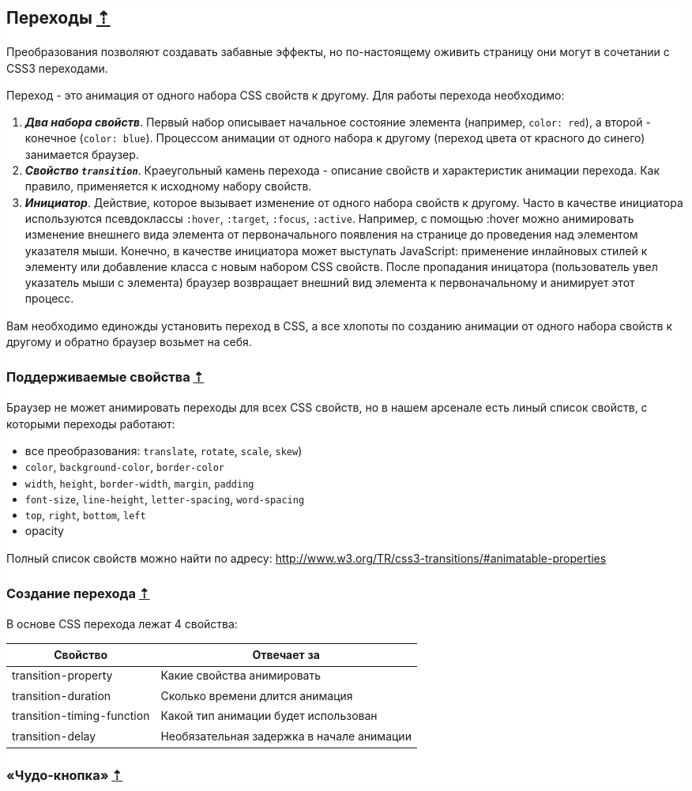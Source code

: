 ## Переходы [⇡](README.md#user-content-css-анимации)

Преобразования позволяют создавать забавные эффекты, но по-настоящему оживить страницу они могут в сочетании с CSS3 переходами.

Переход - это анимация от одного набора CSS свойств к другому. Для работы перехода необходимо:

1. ***Два набора свойств***. Первый набор описывает начальное состояние элемента (например, ```color: red```), а второй - конечное (```color: blue```). Процессом анимации от одного набора к другому (переход цвета от красного до синего) занимается браузер.
2. ***Свойство ```transition```***. Краеугольный камень перехода - описание свойств и характеристик анимации перехода. Как правило, применяется к исходному набору свойств.
3. ***Инициатор***. Действие, которое вызывает изменение от одного набора свойств к другому. Часто в качестве инициатора используются псевдоклассы ```:hover```, ```:target```, ```:focus```, ```:active```. Например, с помощью :hover можно анимировать изменение внешнего вида элемента от первоначального появления на странице до проведения над элементом указателя мыши.
Конечно, в качестве инициатора может выступать JavaScript: применение инлайновых стилей к элементу или добавление класса с новым набором CSS свойств.
После пропадания иницатора (пользователь увел указатель мыши с элемента) браузер возвращает внешний вид элемента к первоначальному и анимирует этот процесс.

Вам необходимо единожды установить переход в CSS, а все хлопоты по созданию анимации от одного набора свойств к другому и обратно браузер возьмет на себя.

### Поддерживаемые свойства [⇡](README.md#user-content-css-анимации)

Браузер не может анимировать переходы для всех CSS свойств, но в нашем арсенале есть линый список свойств, с которыми переходы работают:
* все преобразования: ```translate```, ```rotate```, ```scale```, ```skew```)
* ```color```, ```background-color```, ```border-color```
* ```width```, ```height```, ```border-width```, ```margin```, ```padding```
* ```font-size```, ```line-height```, ```letter-spacing```, ```word-spacing```
* ```top```, ```right```, ```bottom```, ```left```
* opacity

Полный список свойств можно найти по адресу: http://www.w3.org/TR/css3-transitions/#animatable-properties

### Создание перехода [⇡](README.md#user-content-css-анимации)

В основе CSS перехода лежат 4 свойства:

Свойство|Отвечает за
------- | -------
transition-property|Какие свойства анимировать
transition-duration|Сколько времени длится анимация
transition-timing-function|Какой тип анимации будет использован
transition-delay|Необязательная задержка в начале анимации

### «Чудо-кнопка» [⇡](README.md#user-content-css-анимации)
